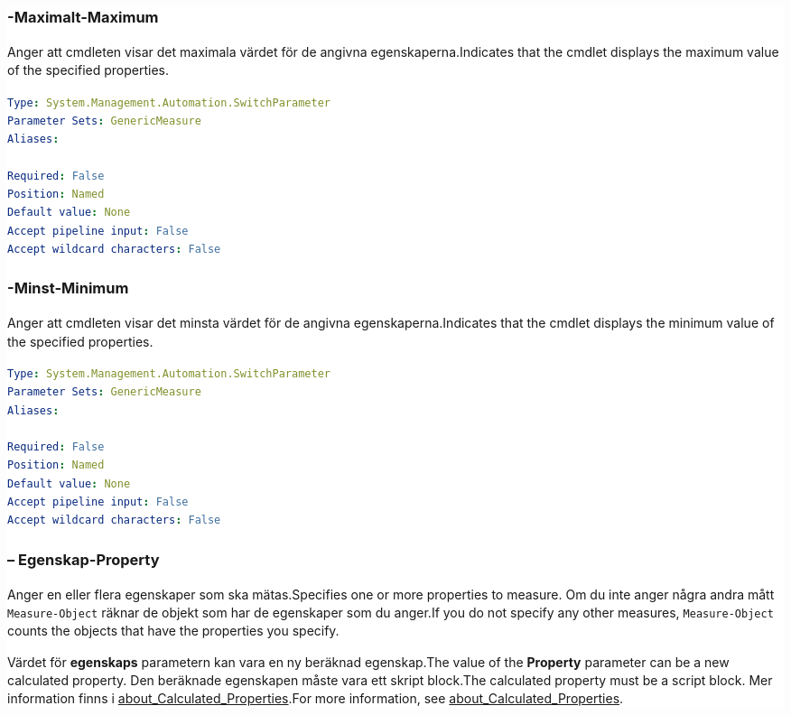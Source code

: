 ### <span data-ttu-id="c16c4-176">-Maximalt</span><span class="sxs-lookup"><span data-stu-id="c16c4-176">-Maximum</span></span>

<span data-ttu-id="c16c4-177">Anger att cmdleten visar det maximala värdet för de angivna egenskaperna.</span><span class="sxs-lookup"><span data-stu-id="c16c4-177">Indicates that the cmdlet displays the maximum value of the specified properties.</span></span>

```yaml
Type: System.Management.Automation.SwitchParameter
Parameter Sets: GenericMeasure
Aliases:

Required: False
Position: Named
Default value: None
Accept pipeline input: False
Accept wildcard characters: False
```

### <span data-ttu-id="c16c4-178">-Minst</span><span class="sxs-lookup"><span data-stu-id="c16c4-178">-Minimum</span></span>

<span data-ttu-id="c16c4-179">Anger att cmdleten visar det minsta värdet för de angivna egenskaperna.</span><span class="sxs-lookup"><span data-stu-id="c16c4-179">Indicates that the cmdlet displays the minimum value of the specified properties.</span></span>

```yaml
Type: System.Management.Automation.SwitchParameter
Parameter Sets: GenericMeasure
Aliases:

Required: False
Position: Named
Default value: None
Accept pipeline input: False
Accept wildcard characters: False
```

### <span data-ttu-id="c16c4-180">– Egenskap</span><span class="sxs-lookup"><span data-stu-id="c16c4-180">-Property</span></span>

<span data-ttu-id="c16c4-181">Anger en eller flera egenskaper som ska mätas.</span><span class="sxs-lookup"><span data-stu-id="c16c4-181">Specifies one or more properties to measure.</span></span> <span data-ttu-id="c16c4-182">Om du inte anger några andra mått `Measure-Object` räknar de objekt som har de egenskaper som du anger.</span><span class="sxs-lookup"><span data-stu-id="c16c4-182">If you do not specify any other measures, `Measure-Object` counts the objects that have the properties you specify.</span></span>

<span data-ttu-id="c16c4-183">Värdet för **egenskaps** parametern kan vara en ny beräknad egenskap.</span><span class="sxs-lookup"><span data-stu-id="c16c4-183">The value of the **Property** parameter can be a new calculated property.</span></span> <span data-ttu-id="c16c4-184">Den beräknade egenskapen måste vara ett skript block.</span><span class="sxs-lookup"><span data-stu-id="c16c4-184">The calculated property must be a script block.</span></span> <span data-ttu-id="c16c4-185">Mer information finns i [about_Calculated_Properties](../Microsoft.PowerShell.Core/About/about_Calculated_Properties.md).</span><span class="sxs-lookup"><span data-stu-id="c16c4-185">For more information, see [about_Calculated_Properties](../Microsoft.PowerShell.Core/About/about_Calculated_Properties.md).</span></span>
